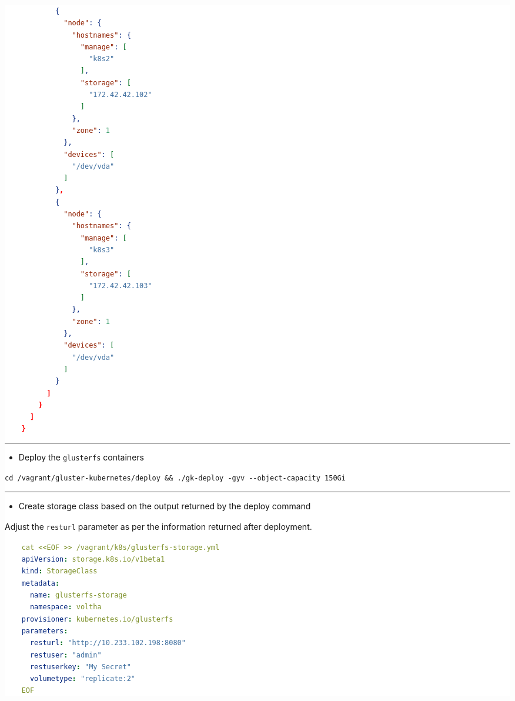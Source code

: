 ```json
            {
              "node": {
                "hostnames": {
                  "manage": [
                    "k8s2"
                  ],
                  "storage": [
                    "172.42.42.102"
                  ]
                },
                "zone": 1
              },
              "devices": [
                "/dev/vda"
              ]
            },
            {
              "node": {
                "hostnames": {
                  "manage": [
                    "k8s3"
                  ],
                  "storage": [
                    "172.42.42.103"
                  ]
                },
                "zone": 1
              },
              "devices": [
                "/dev/vda"
              ]
            }
          ]
        }
      ]
    }
```

---

* Deploy the `glusterfs` containers

```console
cd /vagrant/gluster-kubernetes/deploy && ./gk-deploy -gyv --object-capacity 150Gi
```

---

* Create storage class based on the output returned by the deploy command

Adjust the `resturl` parameter as per the information returned after deployment.

```yaml
    cat <<EOF >> /vagrant/k8s/glusterfs-storage.yml
    apiVersion: storage.k8s.io/v1beta1
    kind: StorageClass
    metadata:
      name: glusterfs-storage
      namespace: voltha
    provisioner: kubernetes.io/glusterfs
    parameters:
      resturl: "http://10.233.102.198:8080"
      restuser: "admin"
      restuserkey: "My Secret"
      volumetype: "replicate:2"
    EOF
```